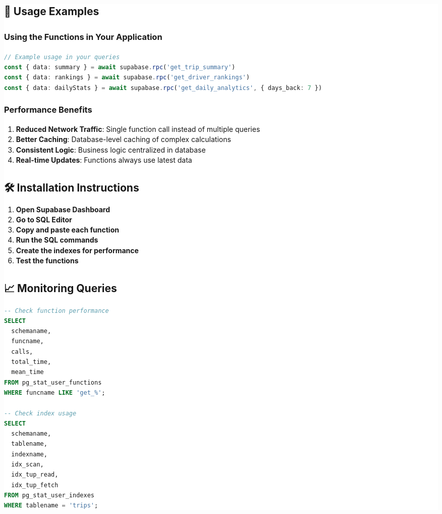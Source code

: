 ## 🔄 Usage Examples

### Using the Functions in Your Application

```typescript
// Example usage in your queries
const { data: summary } = await supabase.rpc('get_trip_summary')
const { data: rankings } = await supabase.rpc('get_driver_rankings')
const { data: dailyStats } = await supabase.rpc('get_daily_analytics', { days_back: 7 })
```

### Performance Benefits

1. **Reduced Network Traffic**: Single function call instead of multiple queries
2. **Better Caching**: Database-level caching of complex calculations
3. **Consistent Logic**: Business logic centralized in database
4. **Real-time Updates**: Functions always use latest data

## 🛠️ Installation Instructions

1. **Open Supabase Dashboard**
2. **Go to SQL Editor**
3. **Copy and paste each function**
4. **Run the SQL commands**
5. **Create the indexes for performance**
6. **Test the functions**

## 📈 Monitoring Queries

```sql
-- Check function performance
SELECT 
  schemaname,
  funcname,
  calls,
  total_time,
  mean_time
FROM pg_stat_user_functions
WHERE funcname LIKE 'get_%';

-- Check index usage
SELECT 
  schemaname,
  tablename,
  indexname,
  idx_scan,
  idx_tup_read,
  idx_tup_fetch
FROM pg_stat_user_indexes
WHERE tablename = 'trips';
```
